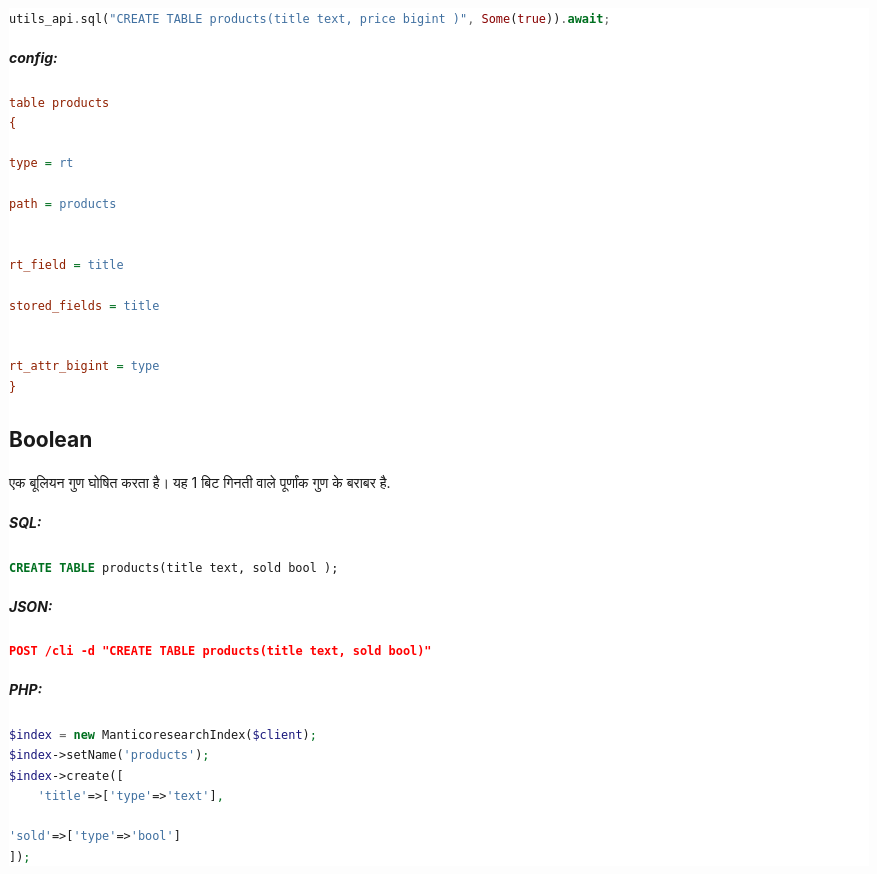 

``` rust
utils_api.sql("CREATE TABLE products(title text, price bigint )", Some(true)).await;
```


##### config:



```ini
table products
{

type = rt

path = products


rt_field = title

stored_fields = title


rt_attr_bigint = type
}
```



## Boolean


एक बूलियन गुण घोषित करता है। यह 1 बिट गिनती वाले पूर्णांक गुण के बराबर है.


##### SQL:


```sql
CREATE TABLE products(title text, sold bool );
```

##### JSON:



```JSON
POST /cli -d "CREATE TABLE products(title text, sold bool)"
```


##### PHP:



```php
$index = new ManticoresearchIndex($client);
$index->setName('products');
$index->create([
    'title'=>['type'=>'text'],

'sold'=>['type'=>'bool']
]);
```
